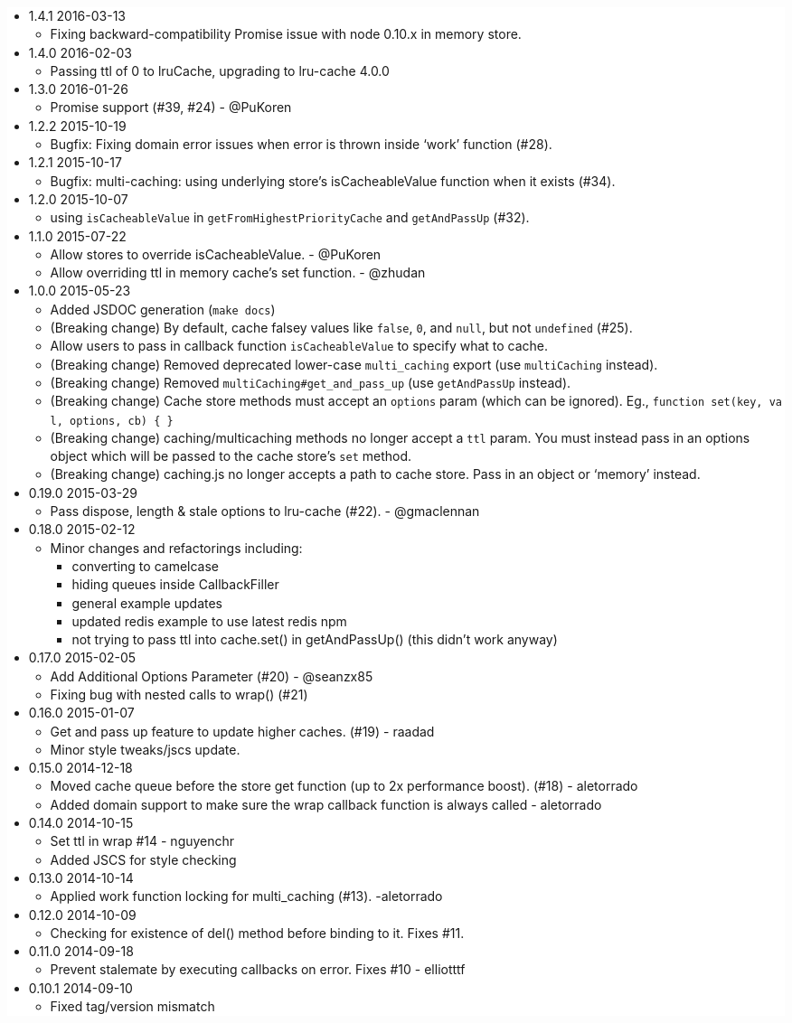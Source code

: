 -   1.4.1 2016-03-13
    -   Fixing backward-compatibility Promise issue with node 0.10.x in memory store.
-   1.4.0 2016-02-03
    -   Passing ttl of 0 to lruCache, upgrading to lru-cache 4.0.0
-   1.3.0 2016-01-26
    -   Promise support (\#39, \#24) - <span class="citation" data-cites="PuKoren">@PuKoren</span>
-   1.2.2 2015-10-19
    -   Bugfix: Fixing domain error issues when error is thrown inside ‘work’ function (\#28).
-   1.2.1 2015-10-17
    -   Bugfix: multi-caching: using underlying store’s isCacheableValue function when it exists (\#34).
-   1.2.0 2015-10-07
    -   using `isCacheableValue` in `getFromHighestPriorityCache` and `getAndPassUp` (\#32).
-   1.1.0 2015-07-22
    -   Allow stores to override isCacheableValue. - <span class="citation" data-cites="PuKoren">@PuKoren</span>
    -   Allow overriding ttl in memory cache’s set function. - <span class="citation" data-cites="zhudan">@zhudan</span>
-   1.0.0 2015-05-23
    -   Added JSDOC generation (`make docs`)
    -   (Breaking change) By default, cache falsey values like `false`, `0`, and `null`, but not `undefined` (\#25).
    -   Allow users to pass in callback function `isCacheableValue` to specify what to cache.
    -   (Breaking change) Removed deprecated lower-case `multi_caching` export (use `multiCaching` instead).
    -   (Breaking change) Removed `multiCaching#get_and_pass_up` (use `getAndPassUp` instead).
    -   (Breaking change) Cache store methods must accept an `options` param (which can be ignored). Eg., `function set(key, val, options, cb) { }`
    -   (Breaking change) caching/multicaching methods no longer accept a `ttl` param. You must instead pass in an options object which will be passed to the cache store’s `set` method.
    -   (Breaking change) caching.js no longer accepts a path to cache store. Pass in an object or ‘memory’ instead.
-   0.19.0 2015-03-29
    -   Pass dispose, length & stale options to lru-cache (\#22). - <span class="citation" data-cites="gmaclennan">@gmaclennan</span>
-   0.18.0 2015-02-12
    -   Minor changes and refactorings including:
        -   converting to camelcase
        -   hiding queues inside CallbackFiller
        -   general example updates
        -   updated redis example to use latest redis npm
        -   not trying to pass ttl into cache.set() in getAndPassUp() (this didn’t work anyway)
-   0.17.0 2015-02-05
    -   Add Additional Options Parameter (\#20) - <span class="citation" data-cites="seanzx85">@seanzx85</span>
    -   Fixing bug with nested calls to wrap() (\#21)
-   0.16.0 2015-01-07
    -   Get and pass up feature to update higher caches. (\#19) - raadad
    -   Minor style tweaks/jscs update.
-   0.15.0 2014-12-18
    -   Moved cache queue before the store get function (up to 2x performance boost). (\#18) - aletorrado
    -   Added domain support to make sure the wrap callback function is always called - aletorrado
-   0.14.0 2014-10-15
    -   Set ttl in wrap \#14 - nguyenchr
    -   Added JSCS for style checking
-   0.13.0 2014-10-14
    -   Applied work function locking for multi\_caching (\#13). -aletorrado
-   0.12.0 2014-10-09
    -   Checking for existence of del() method before binding to it. Fixes \#11.
-   0.11.0 2014-09-18
    -   Prevent stalemate by executing callbacks on error. Fixes \#10 - elliotttf
-   0.10.1 2014-09-10
    -   Fixed tag/version mismatch